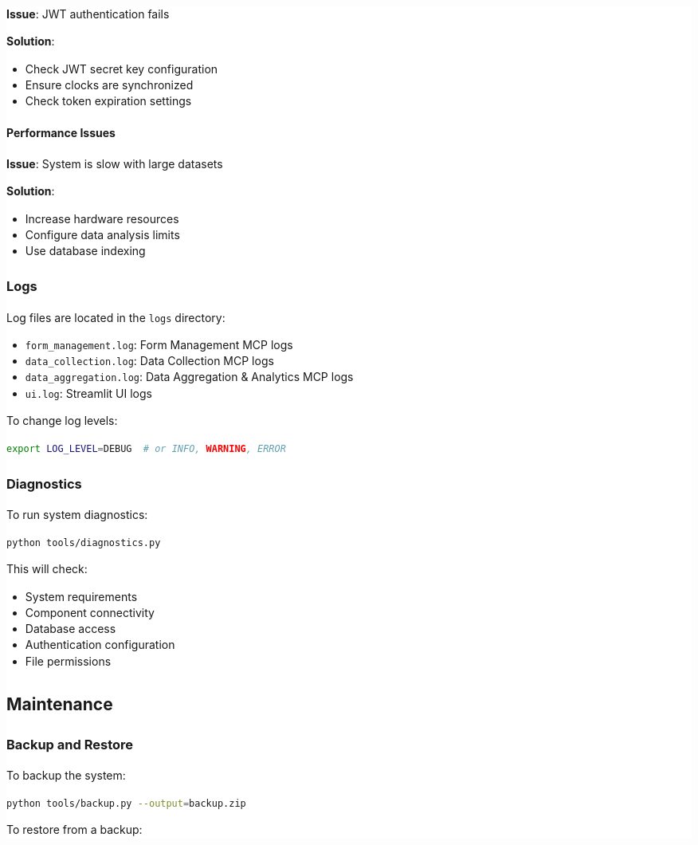 **Issue**: JWT authentication fails

**Solution**:
- Check JWT secret key configuration
- Ensure clocks are synchronized
- Check token expiration settings

#### Performance Issues

**Issue**: System is slow with large datasets

**Solution**:
- Increase hardware resources
- Configure data analysis limits
- Use database indexing

### Logs

Log files are located in the `logs` directory:

- `form_management.log`: Form Management MCP logs
- `data_collection.log`: Data Collection MCP logs
- `data_aggregation.log`: Data Aggregation & Analytics MCP logs
- `ui.log`: Streamlit UI logs

To change log levels:

```bash
export LOG_LEVEL=DEBUG  # or INFO, WARNING, ERROR
```

### Diagnostics

To run system diagnostics:

```bash
python tools/diagnostics.py
```

This will check:
- System requirements
- Component connectivity
- Database access
- Authentication configuration
- File permissions

## Maintenance

### Backup and Restore

To backup the system:

```bash
python tools/backup.py --output=backup.zip
```

To restore from a backup:
